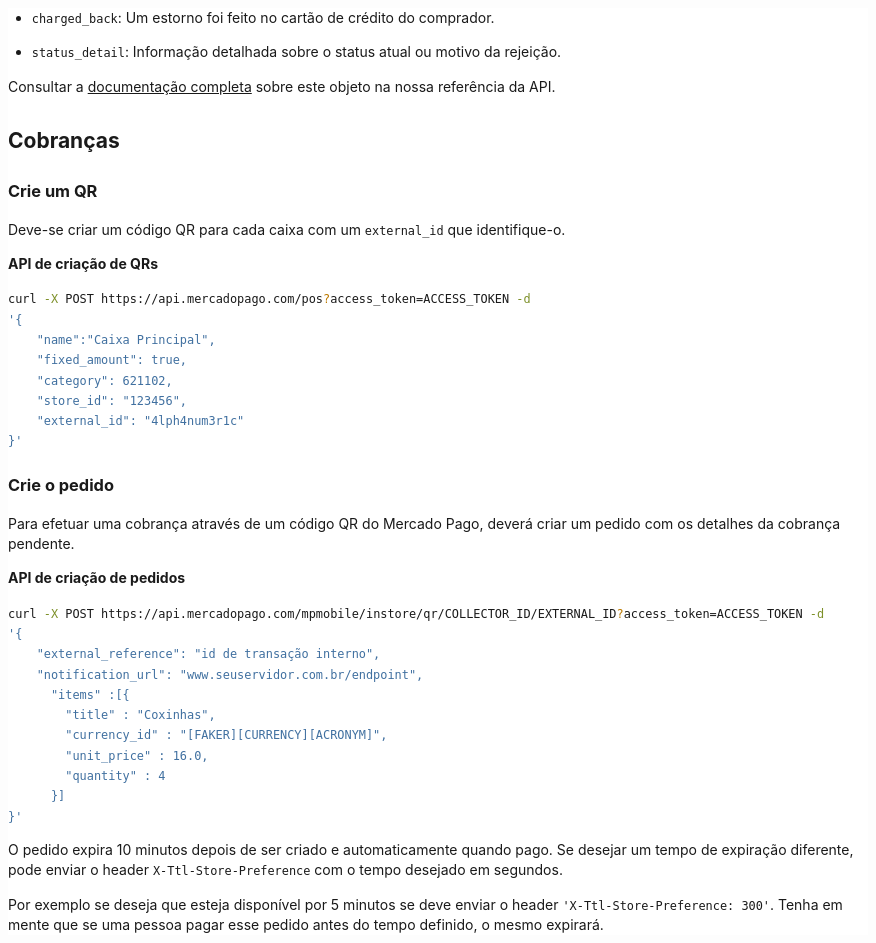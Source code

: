   - `charged_back`: Um estorno foi feito no cartão de crédito do comprador.

- `status_detail`: Informação detalhada sobre o status atual ou motivo da rejeição.

Consultar a [documentação completa](https://www.mercadopago.com.br/developers/pt/reference/payments/resource/) sobre este objeto na nossa referência da API.

## Cobranças

### Crie um QR

Deve-se criar um código QR para cada caixa com um `external_id`  que identifique-o.

**API de criação de QRs**

```bash
curl -X POST https://api.mercadopago.com/pos?access_token=ACCESS_TOKEN -d
'{
    "name":"Caixa Principal", 
    "fixed_amount": true,
    "category": 621102,
    "store_id": "123456",
    "external_id": "4lph4num3r1c"
}'
```

### Crie o pedido

Para efetuar uma cobrança através de um código QR do Mercado Pago, deverá criar um pedido com os detalhes da cobrança pendente.

**API de criação de pedidos**

```bash
curl -X POST https://api.mercadopago.com/mpmobile/instore/qr/COLLECTOR_ID/EXTERNAL_ID?access_token=ACCESS_TOKEN -d
'{
    "external_reference": "id de transação interno",
	"notification_url": "www.seuservidor.com.br/endpoint",
      "items" :[{
        "title" : "Coxinhas",
        "currency_id" : "[FAKER][CURRENCY][ACRONYM]",
        "unit_price" : 16.0,
        "quantity" : 4
      }]
}'
```

O pedido expira 10 minutos depois de ser criado e automaticamente quando pago. Se desejar um tempo de expiração diferente, pode enviar o header `X-Ttl-Store-Preference` com o tempo desejado em segundos. 

Por exemplo se deseja que esteja disponível por 5 minutos se deve enviar o header `'X-Ttl-Store-Preference: 300'`. Tenha em mente que se uma pessoa pagar esse pedido antes do tempo definido, o mesmo expirará.

